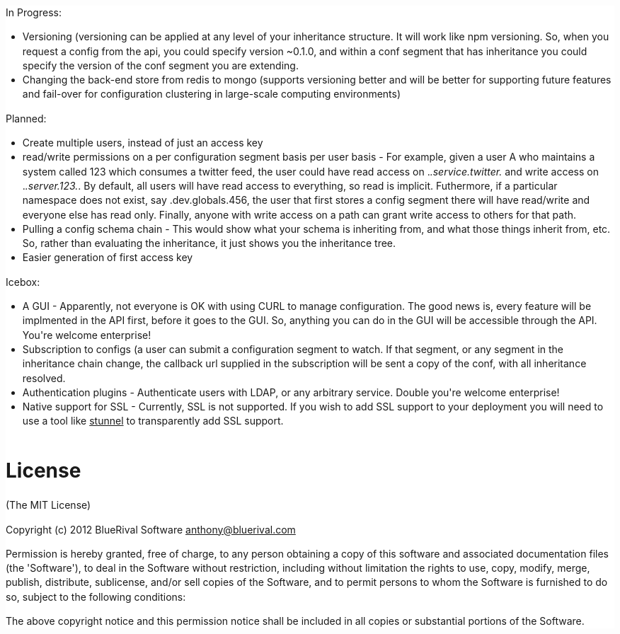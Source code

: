 In Progress:

* Versioning (versioning can be applied at any level of your inheritance structure. It will work like npm versioning. So, when you request a config from the api, you could specify version ~0.1.0, and within a conf segment that has inheritance you could specify the version of the conf segment you are extending.
* Changing the back-end store from redis to mongo (supports versioning better and will be better for supporting future features and fail-over for configuration clustering in large-scale computing environments)

Planned:

* Create multiple users, instead of just an access key
* read/write permissions on a per configuration segment basis per user basis - For example, given a user A who maintains a system called 123 which consumes a twitter feed, the user could have read access on .*.service.twitter.* and write access on .*.server.123.*. By default, all users will have read access to everything, so read is implicit. Futhermore, if a particular namespace does not exist, say .dev.globals.456, the user that first stores a config segment there will have read/write and everyone else has read only. Finally, anyone with write access on a path can grant write access to others for that path.
* Pulling a config schema chain - This would show what your schema is inheriting from, and what those things inherit from, etc. So, rather than evaluating the inheritance, it just shows you the inheritance tree.
* Easier generation of first access key

Icebox:

* A GUI - Apparently, not everyone is OK with using CURL to manage configuration. The good news is, every feature will be implmented in the API first, before it goes to the GUI. So, anything you can do in the GUI will be accessible through the API. You're welcome enterprise!
* Subscription to configs (a user can submit a configuration segment to watch. If that segment, or any segment in the inheritance chain change, the callback url supplied in the subscription will be sent a copy of the conf, with all inheritance resolved.
* Authentication plugins - Authenticate users with LDAP, or any arbitrary service. Double you're welcome enterprise!
* Native support for SSL - Currently, SSL is not supported. If you wish to add SSL support to your deployment you will need to use a tool like <a href="https://www.stunnel.org">stunnel</a> to transparently add SSL support.


License
========

(The MIT License)

Copyright (c) 2012 BlueRival Software <anthony@bluerival.com>

Permission is hereby granted, free of charge, to any person obtaining a copy of this software and associated documentation files (the 'Software'), to deal in the Software without restriction, including without limitation the rights to use, copy, modify, merge, publish, distribute, sublicense, and/or sell copies of the Software, and to permit persons to whom the Software is furnished to do so, subject to the following conditions:

The above copyright notice and this permission notice shall be included in all copies or substantial portions of the Software.
